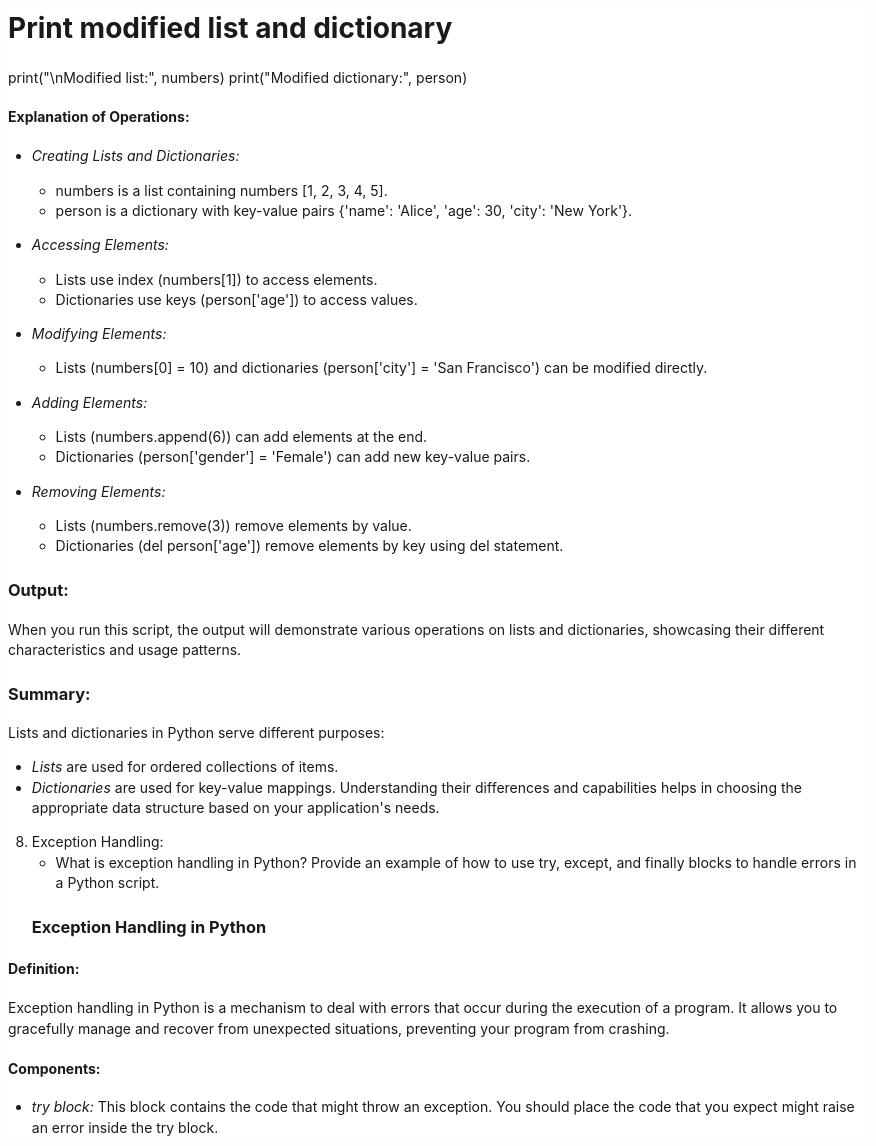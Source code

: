 # Print modified list and dictionary
print("\nModified list:", numbers)
print("Modified dictionary:", person)


#### Explanation of Operations:

- *Creating Lists and Dictionaries:*
  - numbers is a list containing numbers [1, 2, 3, 4, 5].
  - person is a dictionary with key-value pairs {'name': 'Alice', 'age': 30, 'city': 'New York'}.

- *Accessing Elements:*
  - Lists use index (numbers[1]) to access elements.
  - Dictionaries use keys (person['age']) to access values.

- *Modifying Elements:*
  - Lists (numbers[0] = 10) and dictionaries (person['city'] = 'San Francisco') can be modified directly.

- *Adding Elements:*
  - Lists (numbers.append(6)) can add elements at the end.
  - Dictionaries (person['gender'] = 'Female') can add new key-value pairs.

- *Removing Elements:*
  - Lists (numbers.remove(3)) remove elements by value.
  - Dictionaries (del person['age']) remove elements by key using del statement.

### Output:
When you run this script, the output will demonstrate various operations on lists and dictionaries, showcasing their different characteristics and usage patterns.

### Summary:
Lists and dictionaries in Python serve different purposes:
- *Lists* are used for ordered collections of items.
- *Dictionaries* are used for key-value mappings.
Understanding their differences and capabilities helps in choosing the appropriate data structure based on your application's needs.

8. Exception Handling:
   - What is exception handling in Python? Provide an example of how to use try, except, and finally blocks to handle errors in a Python script.
   ### Exception Handling in Python

#### Definition:

Exception handling in Python is a mechanism to deal with errors that occur during the execution of a program. It allows you to gracefully manage and recover from unexpected situations, preventing your program from crashing.

#### Components:

- *try block:* This block contains the code that might throw an exception. You should place the code that you expect might raise an error inside the try block.
